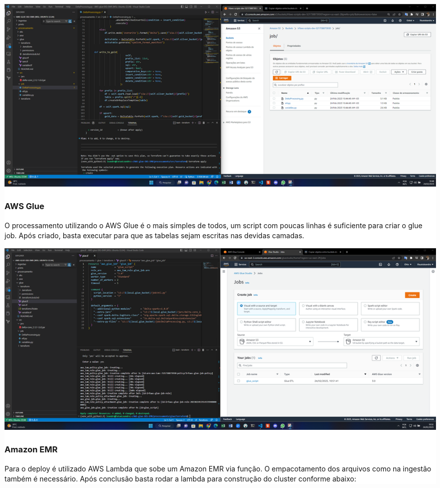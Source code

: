 <img src="https://github.com/LeandroRFausto/AWS-GLUE-EKS-EMR/blob/main/imagens/09_job.png"/>
</p>

### AWS Glue
O processamento utilizando o AWS Glue é o mais simples de todos, um script com poucas linhas é suficiente para criar o glue job. Após criado, basta executar para que as tabelas sejam escritas nas devidas camadas. 
<p align="center">
<img src="https://github.com/LeandroRFausto/AWS-GLUE-EKS-EMR/blob/main/imagens/10_glue_job.png"/>
</p>

### Amazon EMR
Para o deploy é utilizado AWS Lambda que sobe um Amazon EMR via função. O empacotamento dos arquivos como na ingestão também é necessário.  Após conclusão basta rodar a lambda para construção do cluster conforme abaixo:
<p align="center">